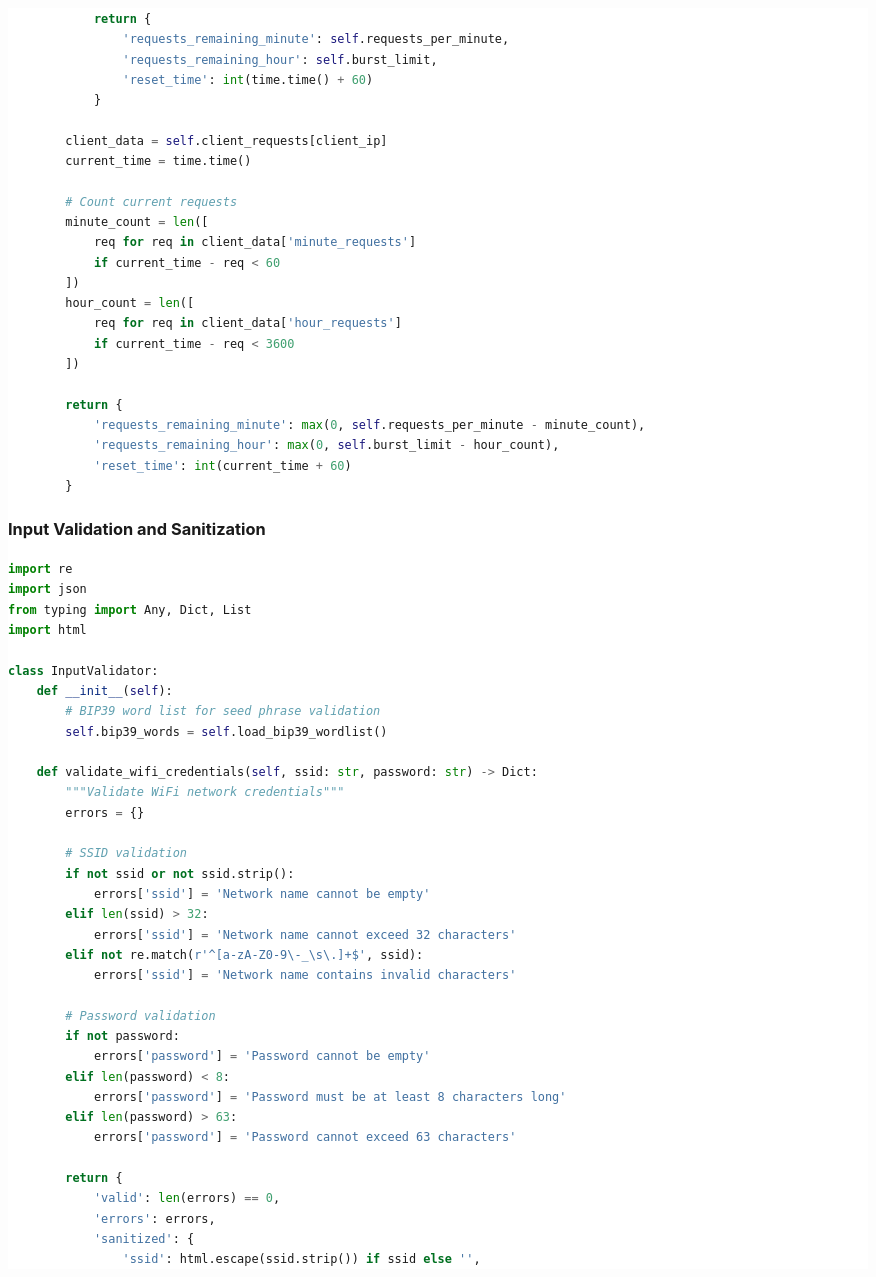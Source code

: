 ```python
            return {
                'requests_remaining_minute': self.requests_per_minute,
                'requests_remaining_hour': self.burst_limit,
                'reset_time': int(time.time() + 60)
            }

        client_data = self.client_requests[client_ip]
        current_time = time.time()

        # Count current requests
        minute_count = len([
            req for req in client_data['minute_requests']
            if current_time - req < 60
        ])
        hour_count = len([
            req for req in client_data['hour_requests']
            if current_time - req < 3600
        ])

        return {
            'requests_remaining_minute': max(0, self.requests_per_minute - minute_count),
            'requests_remaining_hour': max(0, self.burst_limit - hour_count),
            'reset_time': int(current_time + 60)
        }
```

### Input Validation and Sanitization
```python
import re
import json
from typing import Any, Dict, List
import html

class InputValidator:
    def __init__(self):
        # BIP39 word list for seed phrase validation
        self.bip39_words = self.load_bip39_wordlist()

    def validate_wifi_credentials(self, ssid: str, password: str) -> Dict:
        """Validate WiFi network credentials"""
        errors = {}

        # SSID validation
        if not ssid or not ssid.strip():
            errors['ssid'] = 'Network name cannot be empty'
        elif len(ssid) > 32:
            errors['ssid'] = 'Network name cannot exceed 32 characters'
        elif not re.match(r'^[a-zA-Z0-9\-_\s\.]+$', ssid):
            errors['ssid'] = 'Network name contains invalid characters'

        # Password validation
        if not password:
            errors['password'] = 'Password cannot be empty'
        elif len(password) < 8:
            errors['password'] = 'Password must be at least 8 characters long'
        elif len(password) > 63:
            errors['password'] = 'Password cannot exceed 63 characters'

        return {
            'valid': len(errors) == 0,
            'errors': errors,
            'sanitized': {
                'ssid': html.escape(ssid.strip()) if ssid else '',
```